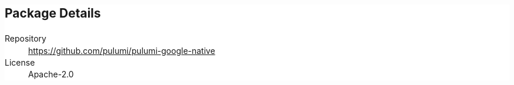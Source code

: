 



<h2 id="package-details">Package Details</h2>
<dl class="package-details">
	<dt>Repository</dt>
	<dd><a href="https://github.com/pulumi/pulumi-google-native">https://github.com/pulumi/pulumi-google-native</a></dd>
	<dt>License</dt>
	<dd>Apache-2.0</dd>
</dl>


